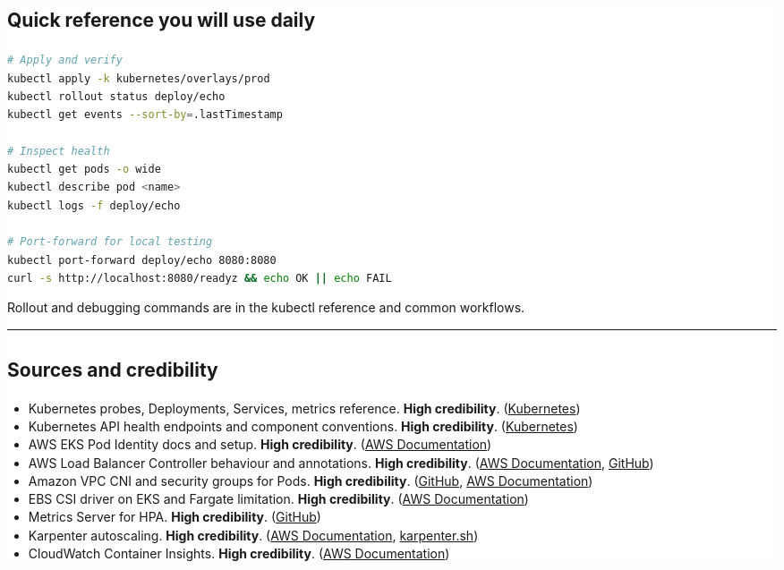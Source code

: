 
## Quick reference you will use daily

```bash
# Apply and verify
kubectl apply -k kubernetes/overlays/prod
kubectl rollout status deploy/echo
kubectl get events --sort-by=.lastTimestamp

# Inspect health
kubectl get pods -o wide
kubectl describe pod <name>
kubectl logs -f deploy/echo

# Port-forward for local testing
kubectl port-forward deploy/echo 8080:8080
curl -s http://localhost:8080/readyz && echo OK || echo FAIL
```

Rollout and debugging commands are in the kubectl reference and common workflows.

---

## Sources and credibility

- Kubernetes probes, Deployments, Services, metrics reference. **High credibility**. ([Kubernetes][9])
- Kubernetes API health endpoints and component conventions. **High credibility**. ([Kubernetes][10])
- AWS EKS Pod Identity docs and setup. **High credibility**. ([AWS Documentation][1])
- AWS Load Balancer Controller behaviour and annotations. **High credibility**. ([AWS Documentation][4], [GitHub][5])
- Amazon VPC CNI and security groups for Pods. **High credibility**. ([GitHub][6], [AWS Documentation][7])
- EBS CSI driver on EKS and Fargate limitation. **High credibility**. ([AWS Documentation][8])
- Metrics Server for HPA. **High credibility**. ([GitHub][13])
- Karpenter autoscaling. **High credibility**. ([AWS Documentation][14], [karpenter.sh][15])
- CloudWatch Container Insights. **High credibility**. ([AWS Documentation][16])

[1]: https://docs.aws.amazon.com/eks/latest/userguide/pod-identities.html "Learn how EKS Pod Identity grants pods access to AWS services"
[2]: https://eksctl.io/usage/creating-and-managing-clusters/ "Creating and managing clusters - eksctl"
[3]: https://docs.aws.amazon.com/eks/latest/eksctl/creating-and-managing-clusters.html "Creating and managing clusters - Eksctl User Guide"
[4]: https://docs.aws.amazon.com/eks/latest/userguide/aws-load-balancer-controller.html "Route internet traffic with Amazon Load Balancer Controller"
[5]: https://github.com/kubernetes-sigs/aws-load-balancer-controller "GitHub - kubernetes-sigs/aws-load-balancer-controller: A Kubernetes ..."
[6]: https://github.com/aws/amazon-vpc-cni-k8s "GitHub - aws/amazon-vpc-cni-k8s: Networking plugin repository for pod ..."
[7]: https://docs.aws.amazon.com/eks/latest/userguide/security-groups-pods-deployment.html "Configure the Amazon VPC CNI plugin for Kubernetes for security groups ..."
[8]: https://docs.aws.amazon.com/eks/latest/userguide/ebs-csi.html "Use Kubernetes volume storage with Amazon EBS - Amazon EKS"
[9]: https://kubernetes.io/docs/tasks/configure-pod-container/configure-liveness-readiness-startup-probes/ "Configure Liveness, Readiness and Startup Probes - Kubernetes"
[10]: https://kubernetes.io/docs/reference/using-api/health-checks/ "Kubernetes API health endpoints"
[11]: https://github.com/kubernetes/kubernetes/issues/133184 "List available endpoints for kubelet's /statusz #133184"
[12]: https://geoffcline.github.io/aws-load-balancer-controller/guide/ingress/annotations/ "Annotations - AWS LoadBalancer Controller"
[13]: https://github.com/kubernetes-sigs/metrics-server "Kubernetes Metrics Server - GitHub"
[14]: https://docs.aws.amazon.com/eks/latest/userguide/autoscaling.html "Scale cluster compute with Karpenter and Cluster Autoscaler"
[15]: https://karpenter.sh/docs/ "Documentation - Karpenter"
[16]: https://docs.aws.amazon.com/AmazonCloudWatch/latest/monitoring/deploy-container-insights-EKS.html "Setting up Container Insights on Amazon EKS and Kubernetes"
[17]: https://kubernetes.io/docs/reference/instrumentation/metrics/ "Kubernetes Metrics Reference"
[18]: https://github.com/kubernetes-sigs/external-dns "GitHub - kubernetes-sigs/external-dns: Configure external DNS servers ..."
[19]: https://repost.aws/knowledge-center/eks-set-up-externaldns "Set up ExternalDNS with Amazon EKS | AWS re:Post"
[20]: https://cert-manager.io/docs/tutorials/getting-started-aws-letsencrypt/ "Deploy cert-manager on AWS Elastic Kubernetes Service (EKS) and use Let ..."
[21]: https://github.com/cert-manager/aws-privateca-issuer "GitHub - cert-manager/aws-privateca-issuer: Addon for cert-manager that ..."
[22]: https://docs.aws.amazon.com/AmazonCloudWatch/latest/monitoring/Container-Insights-setup-EKS-quickstart.html "Quick Start setup for Container Insights on Amazon EKS and Kubernetes"
